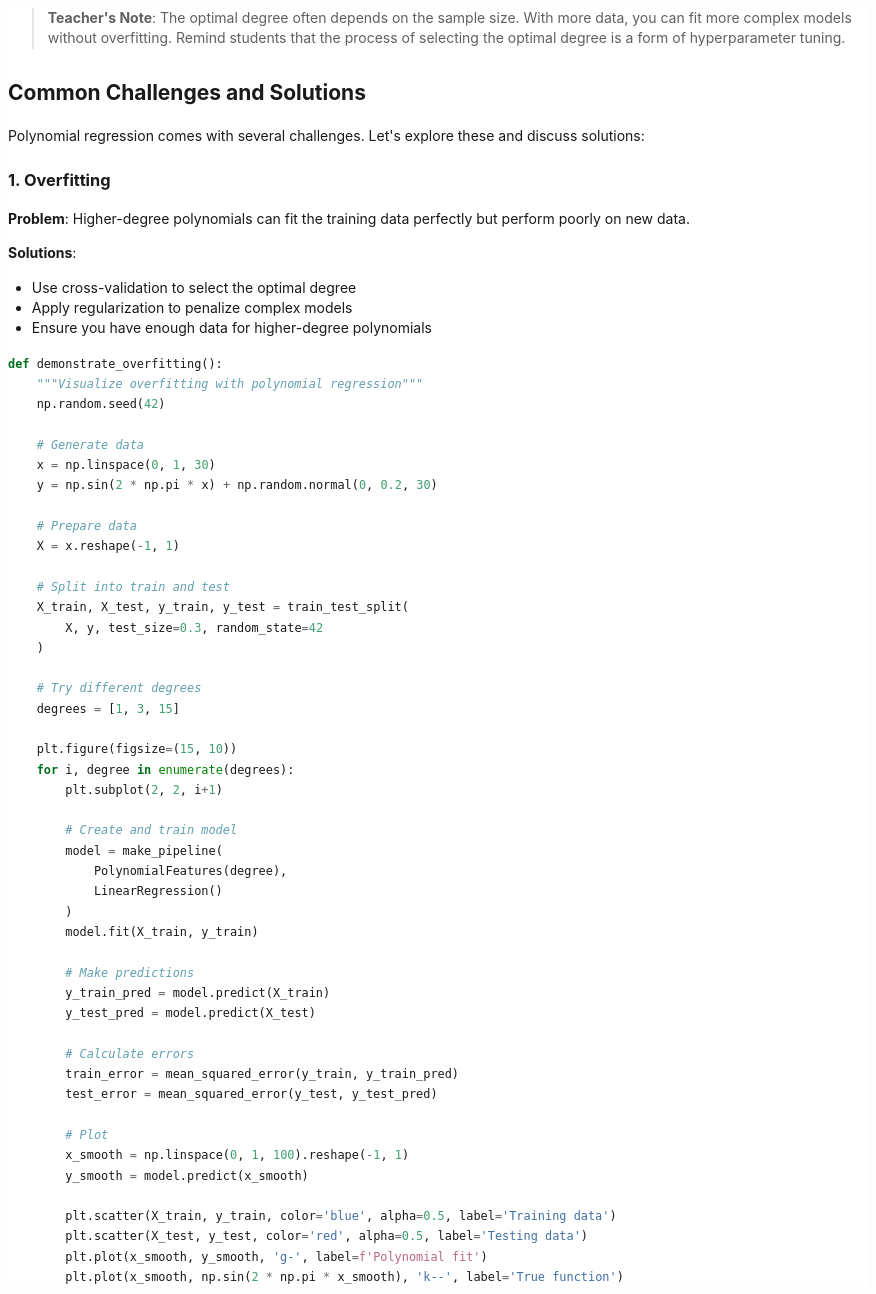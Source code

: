 > **Teacher's Note**: The optimal degree often depends on the sample size. With more data, you can fit more complex models without overfitting. Remind students that the process of selecting the optimal degree is a form of hyperparameter tuning.

## Common Challenges and Solutions

Polynomial regression comes with several challenges. Let's explore these and discuss solutions:

### 1. Overfitting

**Problem**: Higher-degree polynomials can fit the training data perfectly but perform poorly on new data.

**Solutions**:
- Use cross-validation to select the optimal degree
- Apply regularization to penalize complex models
- Ensure you have enough data for higher-degree polynomials

```python
def demonstrate_overfitting():
    """Visualize overfitting with polynomial regression"""
    np.random.seed(42)
    
    # Generate data
    x = np.linspace(0, 1, 30)
    y = np.sin(2 * np.pi * x) + np.random.normal(0, 0.2, 30)
    
    # Prepare data
    X = x.reshape(-1, 1)
    
    # Split into train and test
    X_train, X_test, y_train, y_test = train_test_split(
        X, y, test_size=0.3, random_state=42
    )
    
    # Try different degrees
    degrees = [1, 3, 15]
    
    plt.figure(figsize=(15, 10))
    for i, degree in enumerate(degrees):
        plt.subplot(2, 2, i+1)
        
        # Create and train model
        model = make_pipeline(
            PolynomialFeatures(degree),
            LinearRegression()
        )
        model.fit(X_train, y_train)
        
        # Make predictions
        y_train_pred = model.predict(X_train)
        y_test_pred = model.predict(X_test)
        
        # Calculate errors
        train_error = mean_squared_error(y_train, y_train_pred)
        test_error = mean_squared_error(y_test, y_test_pred)
        
        # Plot
        x_smooth = np.linspace(0, 1, 100).reshape(-1, 1)
        y_smooth = model.predict(x_smooth)
        
        plt.scatter(X_train, y_train, color='blue', alpha=0.5, label='Training data')
        plt.scatter(X_test, y_test, color='red', alpha=0.5, label='Testing data')
        plt.plot(x_smooth, y_smooth, 'g-', label=f'Polynomial fit')
        plt.plot(x_smooth, np.sin(2 * np.pi * x_smooth), 'k--', label='True function')
```